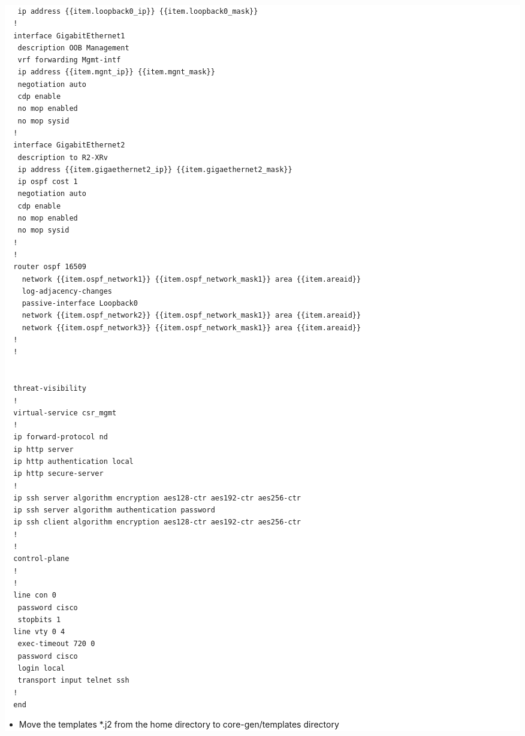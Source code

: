 ```
   ip address {{item.loopback0_ip}} {{item.loopback0_mask}}
  !
  interface GigabitEthernet1
   description OOB Management
   vrf forwarding Mgmt-intf
   ip address {{item.mgnt_ip}} {{item.mgnt_mask}}
   negotiation auto
   cdp enable
   no mop enabled
   no mop sysid
  !
  interface GigabitEthernet2
   description to R2-XRv
   ip address {{item.gigaethernet2_ip}} {{item.gigaethernet2_mask}}
   ip ospf cost 1
   negotiation auto
   cdp enable
   no mop enabled
   no mop sysid
  !
  !
  router ospf 16509
    network {{item.ospf_network1}} {{item.ospf_network_mask1}} area {{item.areaid}}
    log-adjacency-changes
    passive-interface Loopback0
    network {{item.ospf_network2}} {{item.ospf_network_mask1}} area {{item.areaid}}
    network {{item.ospf_network3}} {{item.ospf_network_mask1}} area {{item.areaid}}
  !
  !


  threat-visibility
  !
  virtual-service csr_mgmt
  !
  ip forward-protocol nd
  ip http server
  ip http authentication local
  ip http secure-server
  !
  ip ssh server algorithm encryption aes128-ctr aes192-ctr aes256-ctr
  ip ssh server algorithm authentication password
  ip ssh client algorithm encryption aes128-ctr aes192-ctr aes256-ctr
  !
  !
  control-plane
  !
  !
  line con 0
   password cisco
   stopbits 1
  line vty 0 4
   exec-timeout 720 0
   password cisco
   login local
   transport input telnet ssh
  !
  end
  ```
- Move the templates *.j2 from the home directory to core-gen/templates directory
